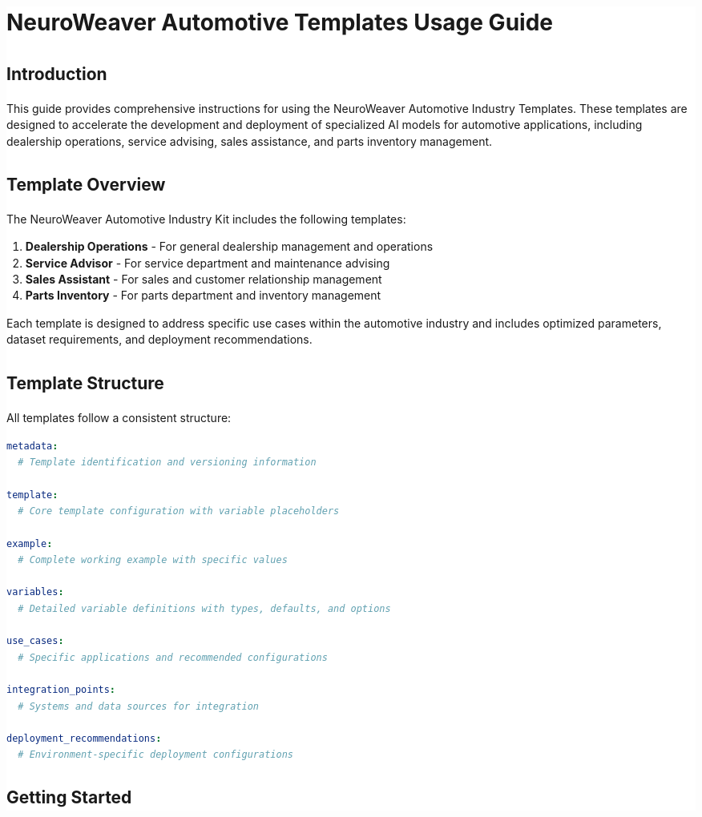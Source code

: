 # NeuroWeaver Automotive Templates Usage Guide

## Introduction

This guide provides comprehensive instructions for using the NeuroWeaver Automotive Industry Templates. These templates are designed to accelerate the development and deployment of specialized AI models for automotive applications, including dealership operations, service advising, sales assistance, and parts inventory management.

## Template Overview

The NeuroWeaver Automotive Industry Kit includes the following templates:

1. **Dealership Operations** - For general dealership management and operations
2. **Service Advisor** - For service department and maintenance advising
3. **Sales Assistant** - For sales and customer relationship management
4. **Parts Inventory** - For parts department and inventory management

Each template is designed to address specific use cases within the automotive industry and includes optimized parameters, dataset requirements, and deployment recommendations.

## Template Structure

All templates follow a consistent structure:

```yaml
metadata:
  # Template identification and versioning information
  
template:
  # Core template configuration with variable placeholders
  
example:
  # Complete working example with specific values
  
variables:
  # Detailed variable definitions with types, defaults, and options
  
use_cases:
  # Specific applications and recommended configurations
  
integration_points:
  # Systems and data sources for integration
  
deployment_recommendations:
  # Environment-specific deployment configurations
```

## Getting Started
